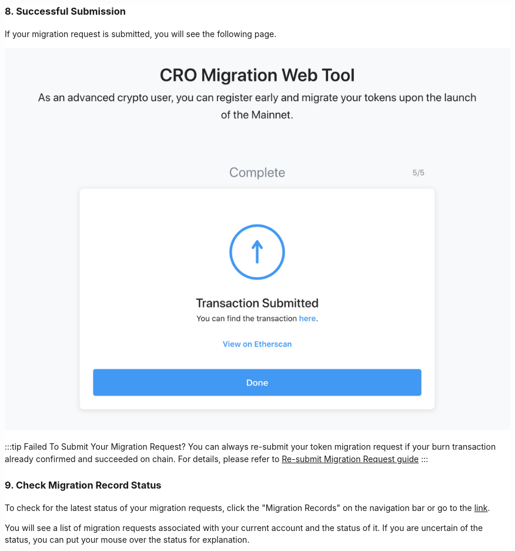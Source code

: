 ### 8. Successful Submission

If your migration request is submitted, you will see the following page.

<img src="./assets/token-migration/complete.png" />

:::tip Failed To Submit Your Migration Request?
You can always re-submit your token migration request if your burn transaction already confirmed and succeeded on chain. For details, please refer to [Re-submit Migration Request guide](#re-submit-migration-request)
:::

### 9. Check Migration Record Status

To check for the latest status of your migration requests, click the "Migration Records" on the navigation bar or go to the [link](https://crypto.org/migration/tx).

You will see a list of migration requests associated with your current account and the status of it. If you are uncertain of the status, you can put your mouse over the status for explanation.

